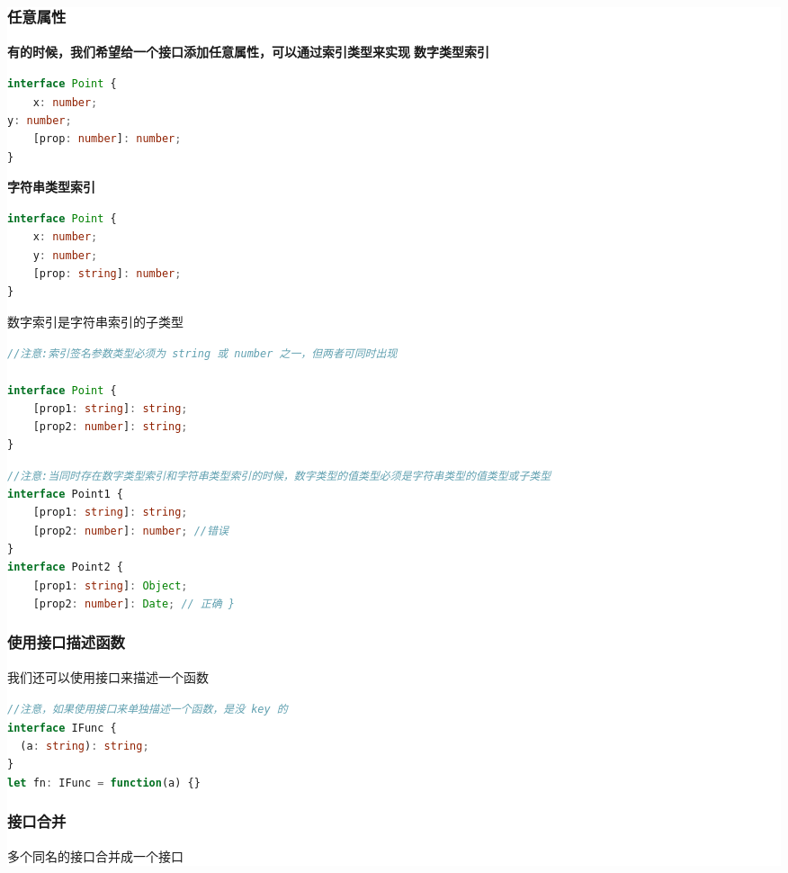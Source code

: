 ### 任意属性

**有的时候，我们希望给一个接口添加任意属性，可以通过索引类型来实现**
**数字类型索引**
```typescript
interface Point {
    x: number;
y: number;
    [prop: number]: number;
}
```

**字符串类型索引**

```typescript
interface Point {
    x: number;
    y: number;
    [prop: string]: number;
}
```

数字索引是字符串索引的子类型
```typescript
//注意:索引签名参数类型必须为 string 或 number 之一，但两者可同时出现

interface Point {
    [prop1: string]: string;
    [prop2: number]: string;
}
```

```typescript
//注意:当同时存在数字类型索引和字符串类型索引的时候，数字类型的值类型必须是字符串类型的值类型或子类型
interface Point1 {
    [prop1: string]: string;
    [prop2: number]: number; //错误
}
interface Point2 {
    [prop1: string]: Object;
    [prop2: number]: Date; // 正确 }
```

### 使用接口描述函数
我们还可以使用接口来描述一个函数

```typescript
//注意，如果使用接口来单独描述一个函数，是没 key 的
interface IFunc {
  (a: string): string;
}
let fn: IFunc = function(a) {}
```

### 接口合并
多个同名的接口合并成一个接口
